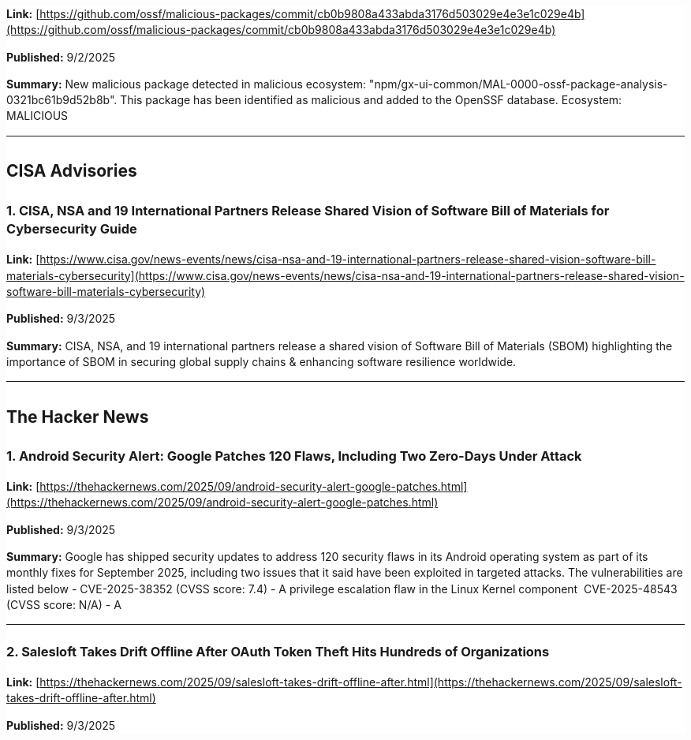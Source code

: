 **Link:** [https://github.com/ossf/malicious-packages/commit/cb0b9808a433abda3176d503029e4e3e1c029e4b](https://github.com/ossf/malicious-packages/commit/cb0b9808a433abda3176d503029e4e3e1c029e4b)

**Published:** 9/2/2025

**Summary:** New malicious package detected in malicious ecosystem: "npm/gx-ui-common/MAL-0000-ossf-package-analysis-0321bc61b9d52b8b". This package has been identified as malicious and added to the OpenSSF database. Ecosystem: MALICIOUS

---

## CISA Advisories

### 1. CISA, NSA and 19 International Partners Release Shared Vision of Software Bill of Materials for Cybersecurity Guide

**Link:** [https://www.cisa.gov/news-events/news/cisa-nsa-and-19-international-partners-release-shared-vision-software-bill-materials-cybersecurity](https://www.cisa.gov/news-events/news/cisa-nsa-and-19-international-partners-release-shared-vision-software-bill-materials-cybersecurity)

**Published:** 9/3/2025

**Summary:** CISA, NSA, and 19 international partners release a shared vision of Software Bill of Materials (SBOM) highlighting the importance of SBOM in securing global supply chains & enhancing software resilience worldwide.

---

## The Hacker News

### 1. Android Security Alert: Google Patches 120 Flaws, Including Two Zero-Days Under Attack

**Link:** [https://thehackernews.com/2025/09/android-security-alert-google-patches.html](https://thehackernews.com/2025/09/android-security-alert-google-patches.html)

**Published:** 9/3/2025

**Summary:** Google has shipped security updates to address 120 security flaws in its Android operating system as part of its monthly fixes for September 2025, including two issues that it said have been exploited in targeted attacks. The vulnerabilities are listed below -  CVE-2025-38352 (CVSS score: 7.4) - A privilege escalation flaw in the Linux Kernel component  CVE-2025-48543 (CVSS score: N/A) - A

---

### 2. Salesloft Takes Drift Offline After OAuth Token Theft Hits Hundreds of Organizations

**Link:** [https://thehackernews.com/2025/09/salesloft-takes-drift-offline-after.html](https://thehackernews.com/2025/09/salesloft-takes-drift-offline-after.html)

**Published:** 9/3/2025

